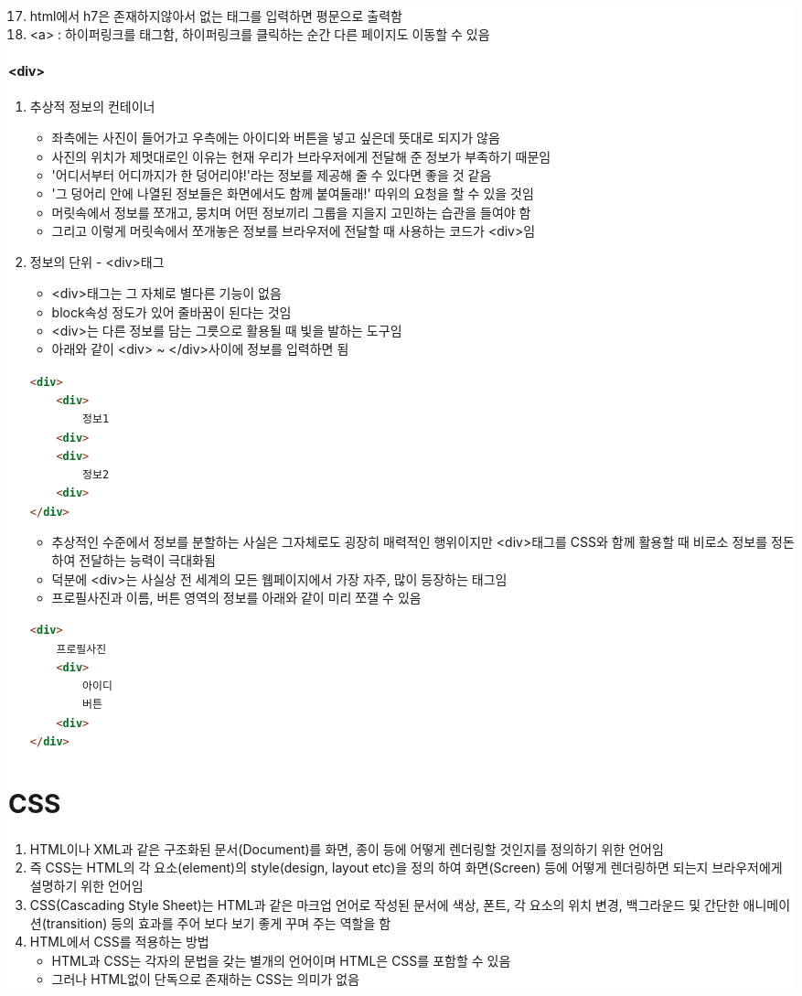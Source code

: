 17. html에서 h7은 존재하지않아서 없는 태그를 입력하면 평문으로 출력함
18. <a\> : 하이퍼링크를 태그함, 하이퍼링크를 클릭하는 순간 다른 페이지도 이동할 수 있음

#### <div\>

1. 추상적 정보의 컨테이너
    - 좌측에는 사진이 들어가고 우측에는 아이디와 버튼을 넣고 싶은데 뜻대로 되지가 않음
    - 사진의 위치가 제멋대로인 이유는 현재 우리가 브라우저에게 전달해 준 정보가 부족하기 때문임
    - '어디서부터 어디까지가 한 덩어리야!'라는 정보를 제공해 줄 수 있다면 좋을 것 같음
    - '그 덩어리 안에 나열된 정보들은 화면에서도 함께 붙여둘래!' 따위의 요청을 할 수 있을 것임
    - 머릿속에서 정보를 쪼개고, 뭉치며 어떤 정보끼리 그룹을 지을지 고민하는 습관을 들여야 함
    - 그리고 이렇게 머릿속에서 쪼개놓은 정보를 브라우저에 전달할 때 사용하는 코드가 <div\>임
2. 정보의 단위 - <div\>태그
    - <div\>태그는 그 자체로 별다른 기능이 없음
    - block속성 정도가 있어 줄바꿈이 된다는 것임
    - <div\>는 다른 정보를 담는 그릇으로 활용될 때 빛을 발하는 도구임
    - 아래와 같이 <div\> ~ </div\>사이에 정보를 입력하면 됨
    ```HTML
    <div>
        <div>
            정보1
        <div>
        <div>
            정보2
        <div>
    </div>
    ```

    - 추상적인 수준에서 정보를 분할하는 사실은 그자체로도 굉장히 매력적인 행위이지만 <div\>태그를 CSS와 함께 활용할 때 비로소 정보를 정돈하여 전달하는 능력이 극대화됨
    - 덕분에 <div\>는 사실상 전 세계의 모든 웹페이지에서 가장 자주, 많이 등장하는 태그임
    - 프로필사진과 이름, 버튼 영역의 정보를 아래와 같이 미리 쪼갤 수 있음
    ```HTML
    <div>
	    프로필사진
        <div>
            아이디
            버튼
        <div>
    </div>
    ```


# CSS

1. HTML이나 XML과 같은 구조화된 문서(Document)를 화면, 종이 등에 어떻게 렌더링할 것인지를 정의하기 위한 언어임
2. 즉 CSS는 HTML의 각 요소(element)의 style(design, layout etc)을 정의 하여 화면(Screen) 등에 어떻게 렌더링하면 되는지 브라우저에게 설명하기 위한 언어임
3. CSS(Cascading Style Sheet)는 HTML과 같은 마크업 언어로 작성된 문서에 색상, 폰트, 각 요소의 위치 변경, 백그라운드 및 간단한 애니메이션(transition) 등의 효과를 주어 보다 보기 좋게 꾸며 주는 역할을 함
4. HTML에서 CSS를 적용하는 방법
    - HTML과 CSS는 각자의 문법을 갖는 별개의 언어이며 HTML은 CSS를 포함할 수 있음
    - 그러나 HTML없이 단독으로 존재하는 CSS는 의미가 없음
